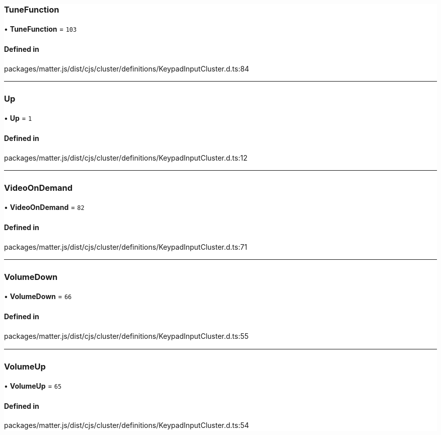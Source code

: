 ### TuneFunction

• **TuneFunction** = ``103``

#### Defined in

packages/matter.js/dist/cjs/cluster/definitions/KeypadInputCluster.d.ts:84

___

### Up

• **Up** = ``1``

#### Defined in

packages/matter.js/dist/cjs/cluster/definitions/KeypadInputCluster.d.ts:12

___

### VideoOnDemand

• **VideoOnDemand** = ``82``

#### Defined in

packages/matter.js/dist/cjs/cluster/definitions/KeypadInputCluster.d.ts:71

___

### VolumeDown

• **VolumeDown** = ``66``

#### Defined in

packages/matter.js/dist/cjs/cluster/definitions/KeypadInputCluster.d.ts:55

___

### VolumeUp

• **VolumeUp** = ``65``

#### Defined in

packages/matter.js/dist/cjs/cluster/definitions/KeypadInputCluster.d.ts:54
